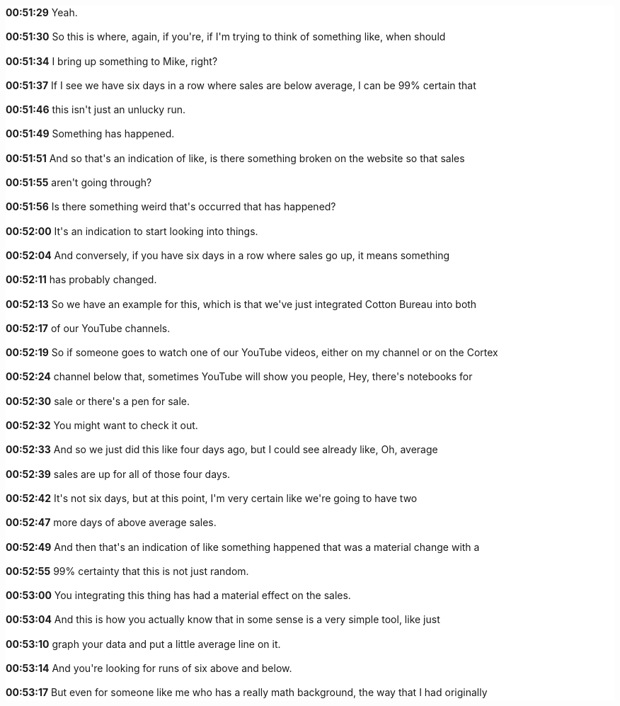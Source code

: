 **00:51:29** Yeah.

**00:51:30** So this is where, again, if you're, if I'm trying to think of something like, when should

**00:51:34** I bring up something to Mike, right?

**00:51:37** If I see we have six days in a row where sales are below average, I can be 99% certain that

**00:51:46** this isn't just an unlucky run.

**00:51:49** Something has happened.

**00:51:51** And so that's an indication of like, is there something broken on the website so that sales

**00:51:55** aren't going through?

**00:51:56** Is there something weird that's occurred that has happened?

**00:52:00** It's an indication to start looking into things.

**00:52:04** And conversely, if you have six days in a row where sales go up, it means something

**00:52:11** has probably changed.

**00:52:13** So we have an example for this, which is that we've just integrated Cotton Bureau into both

**00:52:17** of our YouTube channels.

**00:52:19** So if someone goes to watch one of our YouTube videos, either on my channel or on the Cortex

**00:52:24** channel below that, sometimes YouTube will show you people, Hey, there's notebooks for

**00:52:30** sale or there's a pen for sale.

**00:52:32** You might want to check it out.

**00:52:33** And so we just did this like four days ago, but I could see already like, Oh, average

**00:52:39** sales are up for all of those four days.

**00:52:42** It's not six days, but at this point, I'm very certain like we're going to have two

**00:52:47** more days of above average sales.

**00:52:49** And then that's an indication of like something happened that was a material change with a

**00:52:55** 99% certainty that this is not just random.

**00:53:00** You integrating this thing has had a material effect on the sales.

**00:53:04** And this is how you actually know that in some sense is a very simple tool, like just

**00:53:10** graph your data and put a little average line on it.

**00:53:14** And you're looking for runs of six above and below.

**00:53:17** But even for someone like me who has a really math background, the way that I had originally
